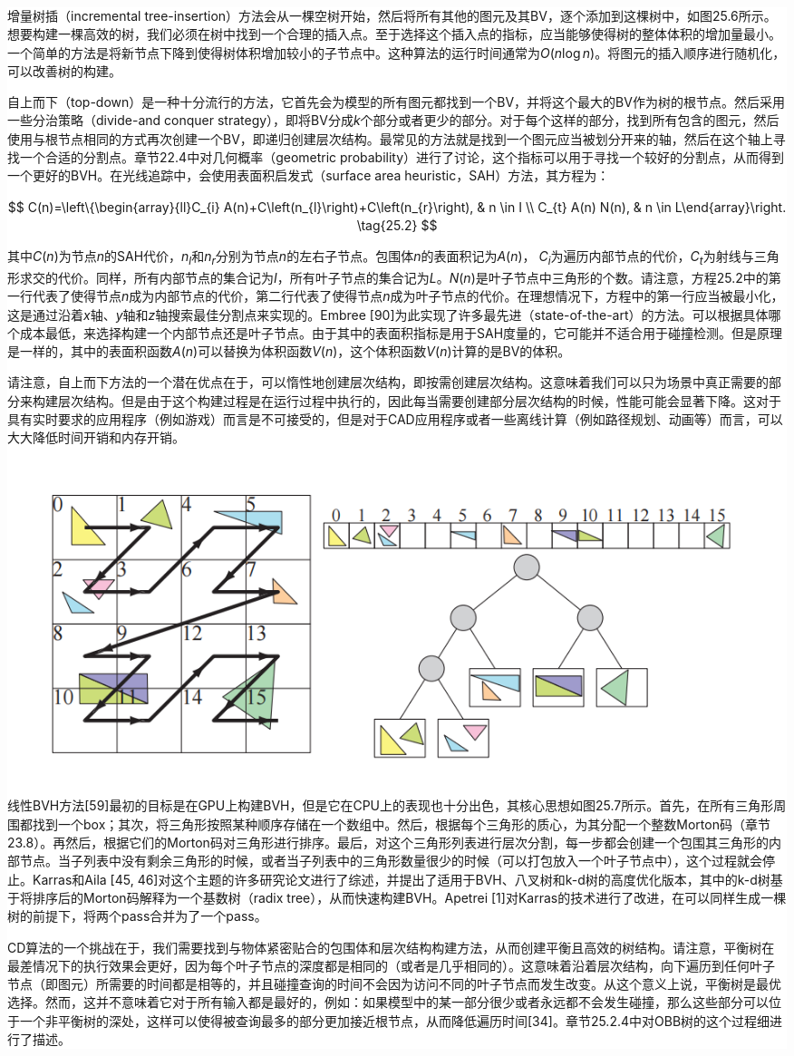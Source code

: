 增量树插（incremental tree-insertion）方法会从一棵空树开始，然后将所有其他的图元及其BV，逐个添加到这棵树中，如图25.6所示。想要构建一棵高效的树，我们必须在树中找到一个合理的插入点。至于选择这个插入点的指标，应当能够使得树的整体体积的增加量最小。一个简单的方法是将新节点下降到使得树体积增加较小的子节点中。这种算法的运行时间通常为$O(n \log n)$。将图元的插入顺序进行随机化，可以改善树的构建。

自上而下（top-down）是一种十分流行的方法，它首先会为模型的所有图元都找到一个BV，并将这个最大的BV作为树的根节点。然后采用一些分治策略（divide-and conquer strategy），即将BV分成$k$个部分或者更少的部分。对于每个这样的部分，找到所有包含的图元，然后使用与根节点相同的方式再次创建一个BV，即递归创建层次结构。最常见的方法就是找到一个图元应当被划分开来的轴，然后在这个轴上寻找一个合适的分割点。章节22.4中对几何概率（geometric probability）进行了讨论，这个指标可以用于寻找一个较好的分割点，从而得到一个更好的BVH。在光线追踪中，会使用表面积启发式（surface area heuristic，SAH）方法，其方程为：

$$
C(n)=\left\{\begin{array}{ll}C_{i} A(n)+C\left(n_{l}\right)+C\left(n_{r}\right), & n \in I \\ C_{t} A(n) N(n), & n \in L\end{array}\right.
\tag{25.2} 
$$

其中$C(n)$为节点$n$的SAH代价，$n_l$和$n_r$分别为节点$n$的左右子节点。包围体$n$的表面积记为$A (n)$， $C_i$为遍历内部节点的代价，$C_t$为射线与三角形求交的代价。同样，所有内部节点的集合记为$I$，所有叶子节点的集合记为$L$。$N(n)$是叶子节点中三角形的个数。请注意，方程25.2中的第一行代表了使得节点$n$成为内部节点的代价，第二行代表了使得节点$n$成为叶子节点的代价。在理想情况下，方程中的第一行应当被最小化，这是通过沿着$x$轴、$y$轴和$z$轴搜索最佳分割点来实现的。Embree \[90]为此实现了许多最先进（state-of-the-art）的方法。可以根据具体哪个成本最低，来选择构建一个内部节点还是叶子节点。由于其中的表面积指标是用于SAH度量的，它可能并不适合用于碰撞检测。但是原理是一样的，其中的表面积函数$A(n)$可以替换为体积函数$V (n)$，这个体积函数$V (n)$计算的是BV的体积。

请注意，自上而下方法的一个潜在优点在于，可以惰性地创建层次结构，即按需创建层次结构。这意味着我们可以只为场景中真正需要的部分来构建层次结构。但是由于这个构建过程是在运行过程中执行的，因此每当需要创建部分层次结构的时候，性能可能会显著下降。这对于具有实时要求的应用程序（例如游戏）而言是不可接受的，但是对于CAD应用程序或者一些离线计算（例如路径规划、动画等）而言，可以大大降低时间开销和内存开销。

![图25.7：左侧：加粗的 z 型曲线就是Morton曲线。每个三角形都会被分配一个Morton码，其单元格的中心与三角形的质心相重叠。三角形会根据Morton码进行排序（右上角）。左下角展示了最终的树结构，它是通过分层划分排序列表来进行创建的。](images/Chapter-25/202310191558557.png "图25.7：左侧：加粗的 z 型曲线就是Morton曲线。每个三角形都会被分配一个Morton码，其单元格的中心与三角形的质心相重叠。三角形会根据Morton码进行排序（右上角）。左下角展示了最终的树结构，它是通过分层划分排序列表来进行创建的。")

线性BVH方法\[59]最初的目标是在GPU上构建BVH，但是它在CPU上的表现也十分出色，其核心思想如图25.7所示。首先，在所有三角形周围都找到一个box；其次，将三角形按照某种顺序存储在一个数组中。然后，根据每个三角形的质心，为其分配一个整数Morton码（章节23.8）。再然后，根据它们的Morton码对三角形进行排序。最后，对这个三角形列表进行层次分割，每一步都会创建一个包围其三角形的内部节点。当子列表中没有剩余三角形的时候，或者当子列表中的三角形数量很少的时候（可以打包放入一个叶子节点中），这个过程就会停止。Karras和Aila \[45, 46]对这个主题的许多研究论文进行了综述，并提出了适用于BVH、八叉树和k-d树的高度优化版本，其中的k-d树基于将排序后的Morton码解释为一个基数树（radix tree），从而快速构建BVH。Apetrei \[1]对Karras的技术进行了改进，在可以同样生成一棵树的前提下，将两个pass合并为了一个pass。

CD算法的一个挑战在于，我们需要找到与物体紧密贴合的包围体和层次结构构建方法，从而创建平衡且高效的树结构。请注意，平衡树在最差情况下的执行效果会更好，因为每个叶子节点的深度都是相同的（或者是几乎相同的）。这意味着沿着层次结构，向下遍历到任何叶子节点（即图元）所需要的时间都是相等的，并且碰撞查询的时间不会因为访问不同的叶子节点而发生改变。从这个意义上说，平衡树是最优选择。然而，这并不意味着它对于所有输入都是最好的，例如：如果模型中的某一部分很少或者永远都不会发生碰撞，那么这些部分可以位于一个非平衡树的深处，这样可以使得被查询最多的部分更加接近根节点，从而降低遍历时间\[34]。章节25.2.4中对OBB树的这个过程细进行了描述。

